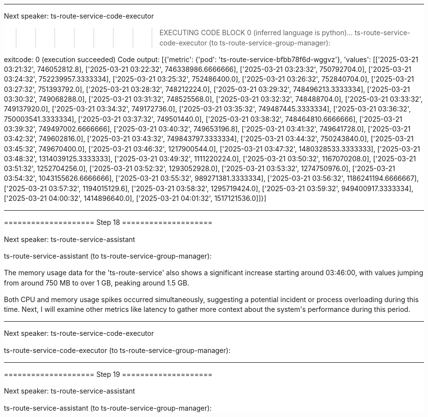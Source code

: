 --------------------------------------------------------------------------------

Next speaker: ts-route-service-code-executor


>>>>>>>> EXECUTING CODE BLOCK 0 (inferred language is python)...
ts-route-service-code-executor (to ts-route-service-group-manager):

exitcode: 0 (execution succeeded)
Code output: 
[{'metric': {'pod': 'ts-route-service-bfbb78f6d-wggvz'}, 'values': [['2025-03-21 03:21:32', 746052812.8], ['2025-03-21 03:22:32', 746338986.6666666], ['2025-03-21 03:23:32', 750792704.0], ['2025-03-21 03:24:32', 752239957.3333334], ['2025-03-21 03:25:32', 752486400.0], ['2025-03-21 03:26:32', 752840704.0], ['2025-03-21 03:27:32', 751393792.0], ['2025-03-21 03:28:32', 748212224.0], ['2025-03-21 03:29:32', 748496213.3333334], ['2025-03-21 03:30:32', 749068288.0], ['2025-03-21 03:31:32', 748525568.0], ['2025-03-21 03:32:32', 748488704.0], ['2025-03-21 03:33:32', 749137920.0], ['2025-03-21 03:34:32', 749172736.0], ['2025-03-21 03:35:32', 749487445.3333334], ['2025-03-21 03:36:32', 750003541.3333334], ['2025-03-21 03:37:32', 749501440.0], ['2025-03-21 03:38:32', 748464810.6666666], ['2025-03-21 03:39:32', 749497002.6666666], ['2025-03-21 03:40:32', 749653196.8], ['2025-03-21 03:41:32', 749641728.0], ['2025-03-21 03:42:32', 749602816.0], ['2025-03-21 03:43:32', 749843797.3333334], ['2025-03-21 03:44:32', 750243840.0], ['2025-03-21 03:45:32', 749670400.0], ['2025-03-21 03:46:32', 1217900544.0], ['2025-03-21 03:47:32', 1480328533.3333333], ['2025-03-21 03:48:32', 1314039125.3333333], ['2025-03-21 03:49:32', 1111220224.0], ['2025-03-21 03:50:32', 1167070208.0], ['2025-03-21 03:51:32', 1252704256.0], ['2025-03-21 03:52:32', 1293052928.0], ['2025-03-21 03:53:32', 1274750976.0], ['2025-03-21 03:54:32', 1043155626.6666666], ['2025-03-21 03:55:32', 989271381.3333334], ['2025-03-21 03:56:32', 1186241194.6666667], ['2025-03-21 03:57:32', 1194015129.6], ['2025-03-21 03:58:32', 1295719424.0], ['2025-03-21 03:59:32', 949400917.3333334], ['2025-03-21 04:00:32', 1414896640.0], ['2025-03-21 04:01:32', 1517121536.0]]}]


--------------------------------------------------------------------------------
==================== Step 18 ====================

Next speaker: ts-route-service-assistant

ts-route-service-assistant (to ts-route-service-group-manager):

The memory usage data for the 'ts-route-service' also shows a significant increase starting around 03:46:00, with values jumping from around 750 MB to over 1 GB, peaking around 1.5 GB.

Both CPU and memory usage spikes occurred simultaneously, suggesting a potential incident or process overloading during this time. Next, I will examine other metrics like latency to gather more context about the system's performance during this period.

--------------------------------------------------------------------------------

Next speaker: ts-route-service-code-executor

ts-route-service-code-executor (to ts-route-service-group-manager):



--------------------------------------------------------------------------------
==================== Step 19 ====================

Next speaker: ts-route-service-assistant

ts-route-service-assistant (to ts-route-service-group-manager):
